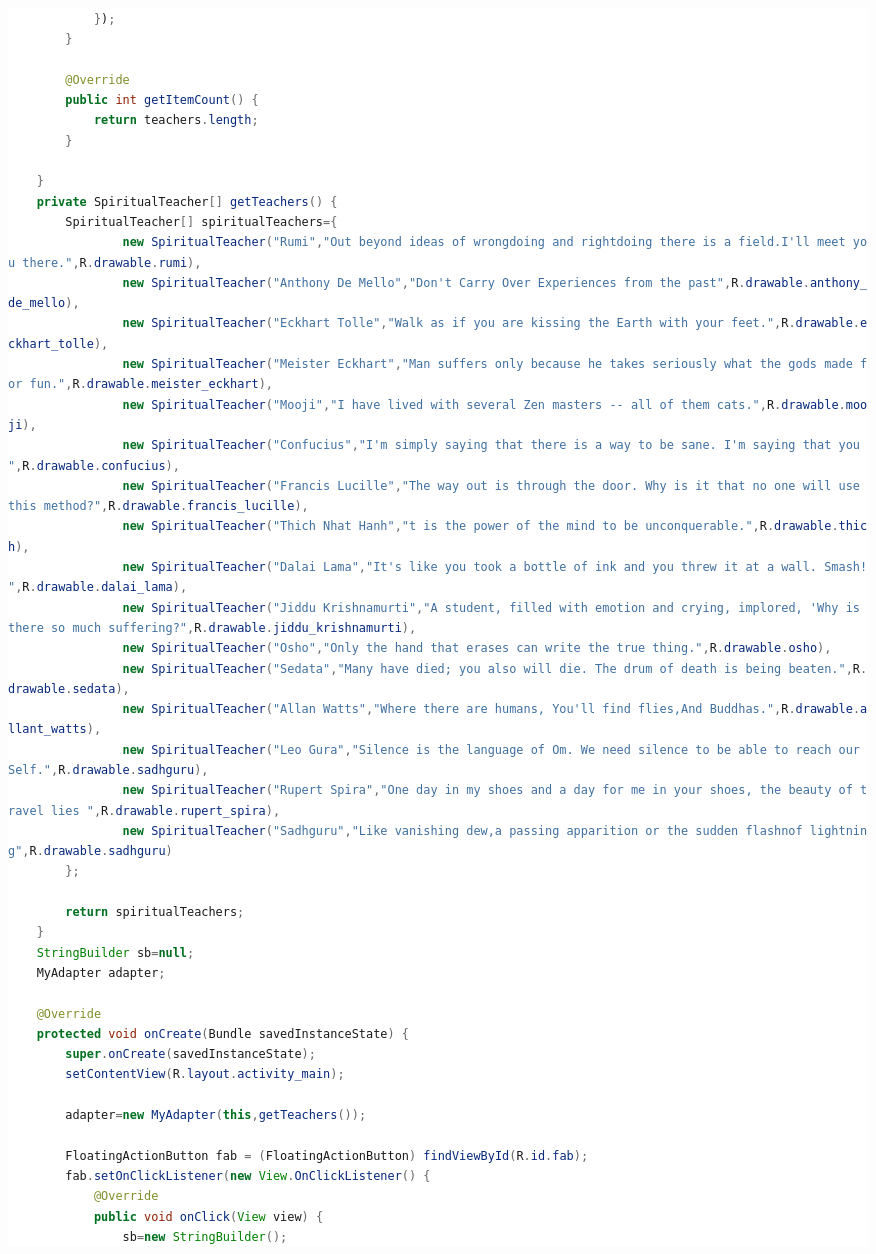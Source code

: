 ```java
            });
        }

        @Override
        public int getItemCount() {
            return teachers.length;
        }

    }
    private SpiritualTeacher[] getTeachers() {
        SpiritualTeacher[] spiritualTeachers={
                new SpiritualTeacher("Rumi","Out beyond ideas of wrongdoing and rightdoing there is a field.I'll meet you there.",R.drawable.rumi),
                new SpiritualTeacher("Anthony De Mello","Don't Carry Over Experiences from the past",R.drawable.anthony_de_mello),
                new SpiritualTeacher("Eckhart Tolle","Walk as if you are kissing the Earth with your feet.",R.drawable.eckhart_tolle),
                new SpiritualTeacher("Meister Eckhart","Man suffers only because he takes seriously what the gods made for fun.",R.drawable.meister_eckhart),
                new SpiritualTeacher("Mooji","I have lived with several Zen masters -- all of them cats.",R.drawable.mooji),
                new SpiritualTeacher("Confucius","I'm simply saying that there is a way to be sane. I'm saying that you ",R.drawable.confucius),
                new SpiritualTeacher("Francis Lucille","The way out is through the door. Why is it that no one will use this method?",R.drawable.francis_lucille),
                new SpiritualTeacher("Thich Nhat Hanh","t is the power of the mind to be unconquerable.",R.drawable.thich),
                new SpiritualTeacher("Dalai Lama","It's like you took a bottle of ink and you threw it at a wall. Smash! ",R.drawable.dalai_lama),
                new SpiritualTeacher("Jiddu Krishnamurti","A student, filled with emotion and crying, implored, 'Why is there so much suffering?",R.drawable.jiddu_krishnamurti),
                new SpiritualTeacher("Osho","Only the hand that erases can write the true thing.",R.drawable.osho),
                new SpiritualTeacher("Sedata","Many have died; you also will die. The drum of death is being beaten.",R.drawable.sedata),
                new SpiritualTeacher("Allan Watts","Where there are humans, You'll find flies,And Buddhas.",R.drawable.allant_watts),
                new SpiritualTeacher("Leo Gura","Silence is the language of Om. We need silence to be able to reach our Self.",R.drawable.sadhguru),
                new SpiritualTeacher("Rupert Spira","One day in my shoes and a day for me in your shoes, the beauty of travel lies ",R.drawable.rupert_spira),
                new SpiritualTeacher("Sadhguru","Like vanishing dew,a passing apparition or the sudden flashnof lightning",R.drawable.sadhguru)
        };

        return spiritualTeachers;
    }
    StringBuilder sb=null;
    MyAdapter adapter;

    @Override
    protected void onCreate(Bundle savedInstanceState) {
        super.onCreate(savedInstanceState);
        setContentView(R.layout.activity_main);

        adapter=new MyAdapter(this,getTeachers());

        FloatingActionButton fab = (FloatingActionButton) findViewById(R.id.fab);
        fab.setOnClickListener(new View.OnClickListener() {
            @Override
            public void onClick(View view) {
                sb=new StringBuilder();

```